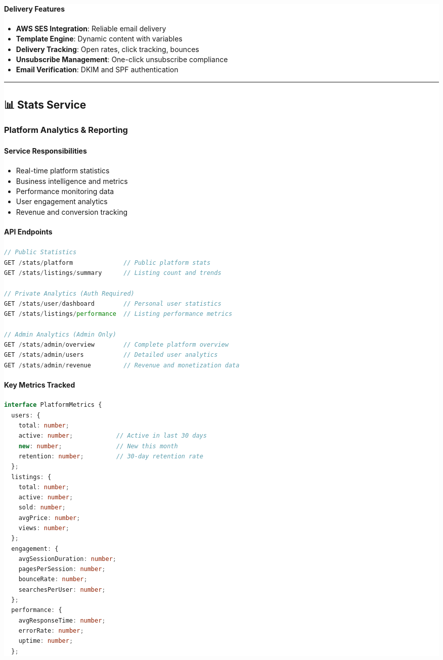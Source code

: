 #### **Delivery Features**
- **AWS SES Integration**: Reliable email delivery
- **Template Engine**: Dynamic content with variables
- **Delivery Tracking**: Open rates, click tracking, bounces
- **Unsubscribe Management**: One-click unsubscribe compliance
- **Email Verification**: DKIM and SPF authentication

---

## 📊 **Stats Service**

### **Platform Analytics & Reporting**

#### **Service Responsibilities**
- Real-time platform statistics
- Business intelligence and metrics
- Performance monitoring data
- User engagement analytics
- Revenue and conversion tracking

#### **API Endpoints**
```typescript
// Public Statistics
GET /stats/platform              // Public platform stats
GET /stats/listings/summary      // Listing count and trends

// Private Analytics (Auth Required)
GET /stats/user/dashboard        // Personal user statistics
GET /stats/listings/performance  // Listing performance metrics

// Admin Analytics (Admin Only)
GET /stats/admin/overview        // Complete platform overview
GET /stats/admin/users           // Detailed user analytics
GET /stats/admin/revenue         // Revenue and monetization data
```

#### **Key Metrics Tracked**
```typescript
interface PlatformMetrics {
  users: {
    total: number;
    active: number;            // Active in last 30 days
    new: number;               // New this month
    retention: number;         // 30-day retention rate
  };
  listings: {
    total: number;
    active: number;
    sold: number;
    avgPrice: number;
    views: number;
  };
  engagement: {
    avgSessionDuration: number;
    pagesPerSession: number;
    bounceRate: number;
    searchesPerUser: number;
  };
  performance: {
    avgResponseTime: number;
    errorRate: number;
    uptime: number;
  };
```